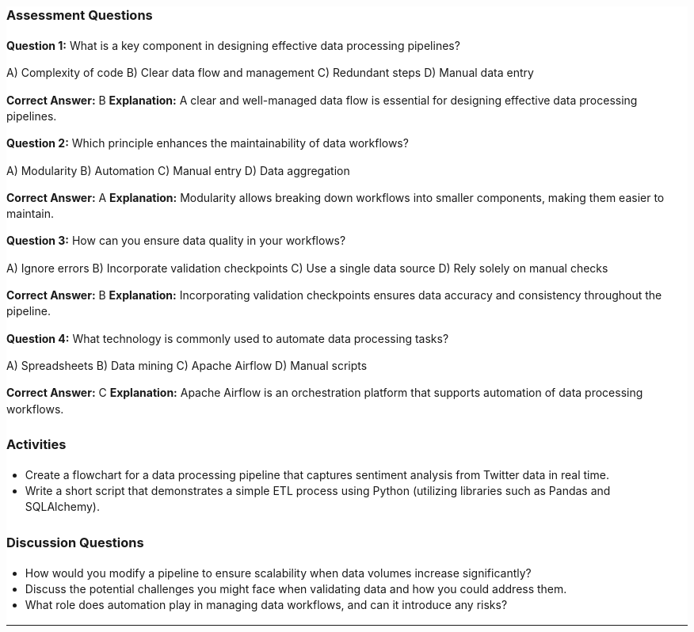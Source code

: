 ### Assessment Questions

**Question 1:** What is a key component in designing effective data processing pipelines?

  A) Complexity of code
  B) Clear data flow and management
  C) Redundant steps
  D) Manual data entry

**Correct Answer:** B
**Explanation:** A clear and well-managed data flow is essential for designing effective data processing pipelines.

**Question 2:** Which principle enhances the maintainability of data workflows?

  A) Modularity
  B) Automation
  C) Manual entry
  D) Data aggregation

**Correct Answer:** A
**Explanation:** Modularity allows breaking down workflows into smaller components, making them easier to maintain.

**Question 3:** How can you ensure data quality in your workflows?

  A) Ignore errors
  B) Incorporate validation checkpoints
  C) Use a single data source
  D) Rely solely on manual checks

**Correct Answer:** B
**Explanation:** Incorporating validation checkpoints ensures data accuracy and consistency throughout the pipeline.

**Question 4:** What technology is commonly used to automate data processing tasks?

  A) Spreadsheets
  B) Data mining
  C) Apache Airflow
  D) Manual scripts

**Correct Answer:** C
**Explanation:** Apache Airflow is an orchestration platform that supports automation of data processing workflows.

### Activities
- Create a flowchart for a data processing pipeline that captures sentiment analysis from Twitter data in real time.
- Write a short script that demonstrates a simple ETL process using Python (utilizing libraries such as Pandas and SQLAlchemy).

### Discussion Questions
- How would you modify a pipeline to ensure scalability when data volumes increase significantly?
- Discuss the potential challenges you might face when validating data and how you could address them.
- What role does automation play in managing data workflows, and can it introduce any risks?

---